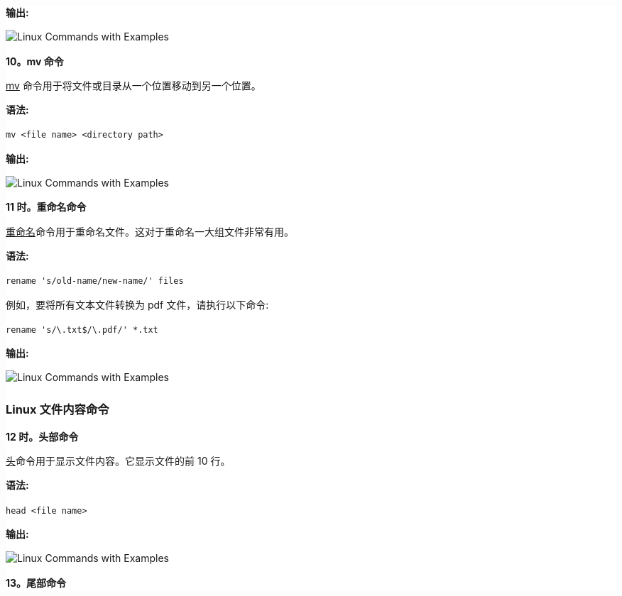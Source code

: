 **输出:**

![Linux Commands with Examples](../Images/34c6f885238644ea6959ade1872c5287.png)

**10。mv 命令**

[mv](https://www.javatpoint.com/linux-mv) 命令用于将文件或目录从一个位置移动到另一个位置。

**语法:**

```
mv <file name> <directory path>

```

**输出:**

![Linux Commands with Examples](../Images/c7a8772b48e0842bc3364917d7906237.png)

**11 时。重命名命令**

[重命名](https://www.javatpoint.com/linux-rename)命令用于重命名文件。这对于重命名一大组文件非常有用。

**语法:**

```
rename 's/old-name/new-name/' files

```

例如，要将所有文本文件转换为 pdf 文件，请执行以下命令:

```
rename 's/\.txt$/\.pdf/' *.txt

```

**输出:**

![Linux Commands with Examples](../Images/61cdd95fd52cb8217aea446af569c7dd.png)

### Linux 文件内容命令

**12 时。头部命令**

[头](https://www.javatpoint.com/linux-head)命令用于显示文件内容。它显示文件的前 10 行。

**语法:**

```
head <file name>

```

**输出:**

![Linux Commands with Examples](../Images/26e1b5c9d7e748a9b616b3cf32788835.png)

**13。尾部命令**
